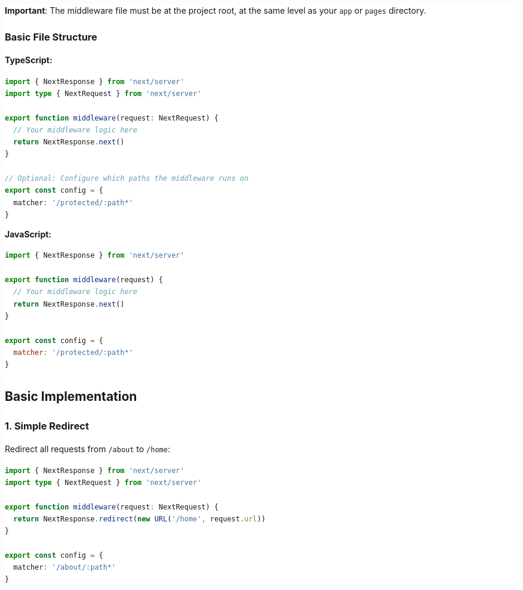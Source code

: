 **Important**: The middleware file must be at the project root, at the same level as your `app` or `pages` directory.

### Basic File Structure

**TypeScript:**
```typescript
import { NextResponse } from 'next/server'
import type { NextRequest } from 'next/server'

export function middleware(request: NextRequest) {
  // Your middleware logic here
  return NextResponse.next()
}

// Optional: Configure which paths the middleware runs on
export const config = {
  matcher: '/protected/:path*'
}
```

**JavaScript:**
```javascript
import { NextResponse } from 'next/server'

export function middleware(request) {
  // Your middleware logic here
  return NextResponse.next()
}

export const config = {
  matcher: '/protected/:path*'
}
```

## Basic Implementation

### 1. Simple Redirect

Redirect all requests from `/about` to `/home`:

```typescript
import { NextResponse } from 'next/server'
import type { NextRequest } from 'next/server'

export function middleware(request: NextRequest) {
  return NextResponse.redirect(new URL('/home', request.url))
}

export const config = {
  matcher: '/about/:path*'
}
```
